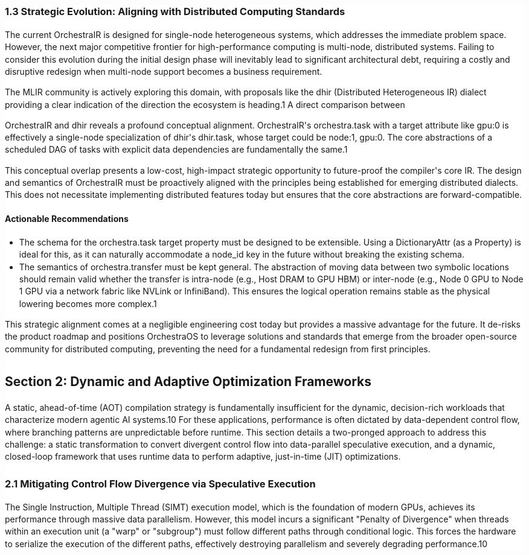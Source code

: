 ### **1.3 Strategic Evolution: Aligning with Distributed Computing Standards**

The current OrchestraIR is designed for single-node heterogeneous systems, which addresses the immediate problem space. However, the next major competitive frontier for high-performance computing is multi-node, distributed systems. Failing to consider this evolution during the initial design phase will inevitably lead to significant architectural debt, requiring a costly and disruptive redesign when multi-node support becomes a business requirement.

The MLIR community is actively exploring this domain, with proposals like the dhir (Distributed Heterogeneous IR) dialect providing a clear indication of the direction the ecosystem is heading.1 A direct comparison between

OrchestraIR and dhir reveals a profound conceptual alignment. OrchestraIR's orchestra.task with a target attribute like gpu:0 is effectively a single-node specialization of dhir's dhir.task, whose target could be node:1, gpu:0. The core abstractions of a scheduled DAG of tasks with explicit data dependencies are fundamentally the same.1

This conceptual overlap presents a low-cost, high-impact strategic opportunity to future-proof the compiler's core IR. The design and semantics of OrchestraIR must be proactively aligned with the principles being established for emerging distributed dialects. This does not necessitate implementing distributed features today but ensures that the core abstractions are forward-compatible.

#### **Actionable Recommendations**

* The schema for the orchestra.task target property must be designed to be extensible. Using a DictionaryAttr (as a Property) is ideal for this, as it can naturally accommodate a node\_id key in the future without breaking the existing schema.  
* The semantics of orchestra.transfer must be kept general. The abstraction of moving data between two symbolic locations should remain valid whether the transfer is intra-node (e.g., Host DRAM to GPU HBM) or inter-node (e.g., Node 0 GPU to Node 1 GPU via a network fabric like NVLink or InfiniBand). This ensures the logical operation remains stable as the physical lowering becomes more complex.1

This strategic alignment comes at a negligible engineering cost today but provides a massive advantage for the future. It de-risks the product roadmap and positions OrchestraOS to leverage solutions and standards that emerge from the broader open-source community for distributed computing, preventing the need for a fundamental redesign from first principles.

## **Section 2: Dynamic and Adaptive Optimization Frameworks**

A static, ahead-of-time (AOT) compilation strategy is fundamentally insufficient for the dynamic, decision-rich workloads that characterize modern agentic AI systems.10 For these applications, performance is often dictated by data-dependent control flow, where branching patterns are unpredictable before runtime. This section details a two-pronged approach to address this challenge: a static transformation to convert divergent control flow into data-parallel speculative execution, and a dynamic, closed-loop framework that uses runtime data to perform adaptive, just-in-time (JIT) optimizations.

### **2.1 Mitigating Control Flow Divergence via Speculative Execution**

The Single Instruction, Multiple Thread (SIMT) execution model, which is the foundation of modern GPUs, achieves its performance through massive data parallelism. However, this model incurs a significant "Penalty of Divergence" when threads within an execution unit (a "warp" or "subgroup") must follow different paths through conditional logic. This forces the hardware to serialize the execution of the different paths, effectively destroying parallelism and severely degrading performance.10

